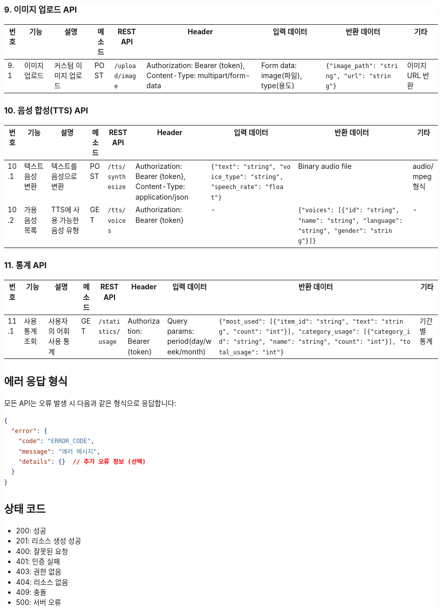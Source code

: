 ### 9. 이미지 업로드 API

| 번호 | 기능 | 설명 | 메소드 | REST API | Header | 입력 데이터 | 반환 데이터 | 기타 |
| --- | --- | --- | --- | --- | --- | --- | --- | --- |
| 9.1 | 이미지 업로드 | 커스텀 이미지 업로드 | POST | `/upload/image` | Authorization: Bearer {token}, Content-Type: multipart/form-data | Form data: image(파일), type(용도) | `{"image_path": "string", "url": "string"}` | 이미지 URL 반환 |

### 10. 음성 합성(TTS) API

| 번호 | 기능 | 설명 | 메소드 | REST API | Header | 입력 데이터 | 반환 데이터 | 기타 |
| --- | --- | --- | --- | --- | --- | --- | --- | --- |
| 10.1 | 텍스트 음성 변환 | 텍스트를 음성으로 변환 | POST | `/tts/synthesize` | Authorization: Bearer {token}, Content-Type: application/json | `{"text": "string", "voice_type": "string", "speech_rate": "float"}` | Binary audio file | audio/mpeg 형식 |
| 10.2 | 가용 음성 목록 | TTS에 사용 가능한 음성 유형 | GET | `/tts/voices` | Authorization: Bearer {token} | - | `{"voices": [{"id": "string", "name": "string", "language": "string", "gender": "string"}]}` | - |

### 11. 통계 API

| 번호 | 기능 | 설명 | 메소드 | REST API | Header | 입력 데이터 | 반환 데이터 | 기타 |
| --- | --- | --- | --- | --- | --- | --- | --- | --- |
| 11.1 | 사용 통계 조회 | 사용자의 어휘 사용 통계 | GET | `/statistics/usage` | Authorization: Bearer {token} | Query params: period(day/week/month) | `{"most_used": [{"item_id": "string", "text": "string", "count": "int"}], "category_usage": [{"category_id": "string", "name": "string", "count": "int"}], "total_usage": "int"}` | 기간별 통계 |

## 에러 응답 형식

모든 API는 오류 발생 시 다음과 같은 형식으로 응답합니다:

```json
{
  "error": {
    "code": "ERROR_CODE",
    "message": "에러 메시지",
    "details": {}  // 추가 오류 정보 (선택)
  }
}

```

## 상태 코드

- 200: 성공
- 201: 리소스 생성 성공
- 400: 잘못된 요청
- 401: 인증 실패
- 403: 권한 없음
- 404: 리소스 없음
- 409: 충돌
- 500: 서버 오류